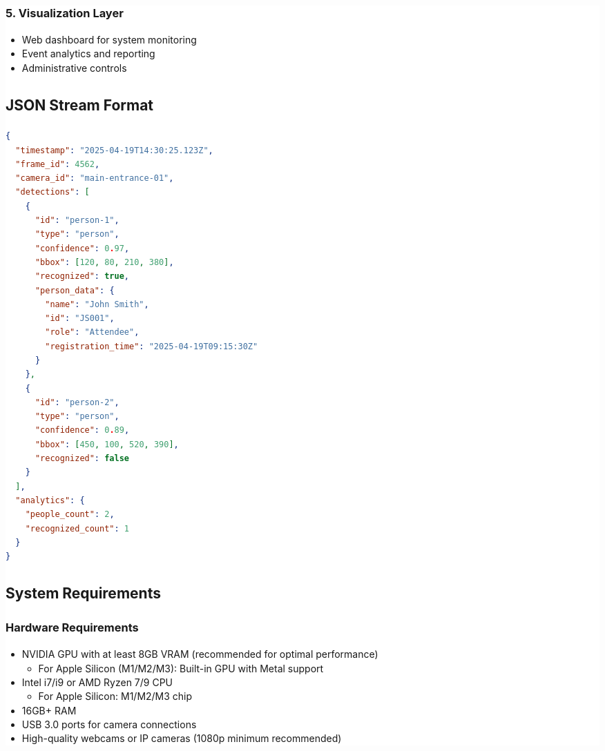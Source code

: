 ### 5. Visualization Layer
- Web dashboard for system monitoring
- Event analytics and reporting
- Administrative controls

## JSON Stream Format

```json
{
  "timestamp": "2025-04-19T14:30:25.123Z",
  "frame_id": 4562,
  "camera_id": "main-entrance-01",
  "detections": [
    {
      "id": "person-1",
      "type": "person",
      "confidence": 0.97,
      "bbox": [120, 80, 210, 380],
      "recognized": true,
      "person_data": {
        "name": "John Smith",
        "id": "JS001",
        "role": "Attendee",
        "registration_time": "2025-04-19T09:15:30Z"
      }
    },
    {
      "id": "person-2",
      "type": "person",
      "confidence": 0.89,
      "bbox": [450, 100, 520, 390],
      "recognized": false
    }
  ],
  "analytics": {
    "people_count": 2,
    "recognized_count": 1
  }
}
```

## System Requirements

### Hardware Requirements

- NVIDIA GPU with at least 8GB VRAM (recommended for optimal performance)
  - For Apple Silicon (M1/M2/M3): Built-in GPU with Metal support
- Intel i7/i9 or AMD Ryzen 7/9 CPU
  - For Apple Silicon: M1/M2/M3 chip
- 16GB+ RAM
- USB 3.0 ports for camera connections
- High-quality webcams or IP cameras (1080p minimum recommended)
